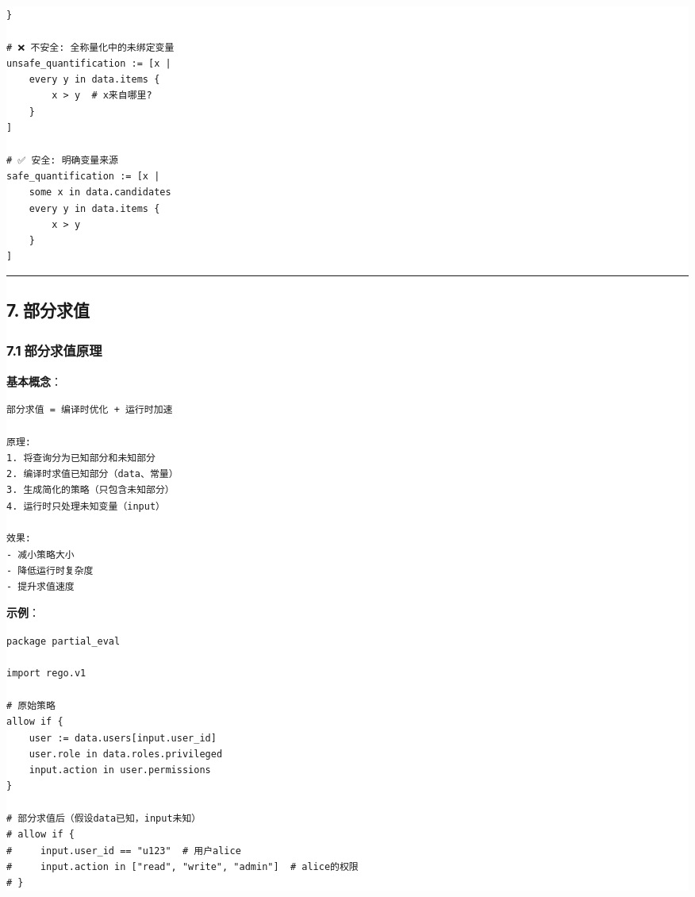 ```rego
}

# ❌ 不安全: 全称量化中的未绑定变量
unsafe_quantification := [x |
    every y in data.items {
        x > y  # x来自哪里?
    }
]

# ✅ 安全: 明确变量来源
safe_quantification := [x |
    some x in data.candidates
    every y in data.items {
        x > y
    }
]
```

---

## 7. 部分求值

### 7.1 部分求值原理

**基本概念**：

```text
部分求值 = 编译时优化 + 运行时加速

原理:
1. 将查询分为已知部分和未知部分
2. 编译时求值已知部分（data、常量）
3. 生成简化的策略（只包含未知部分）
4. 运行时只处理未知变量（input）

效果:
- 减小策略大小
- 降低运行时复杂度
- 提升求值速度
```

**示例**：

```rego
package partial_eval

import rego.v1

# 原始策略
allow if {
    user := data.users[input.user_id]
    user.role in data.roles.privileged
    input.action in user.permissions
}

# 部分求值后（假设data已知，input未知）
# allow if {
#     input.user_id == "u123"  # 用户alice
#     input.action in ["read", "write", "admin"]  # alice的权限
# }
```
